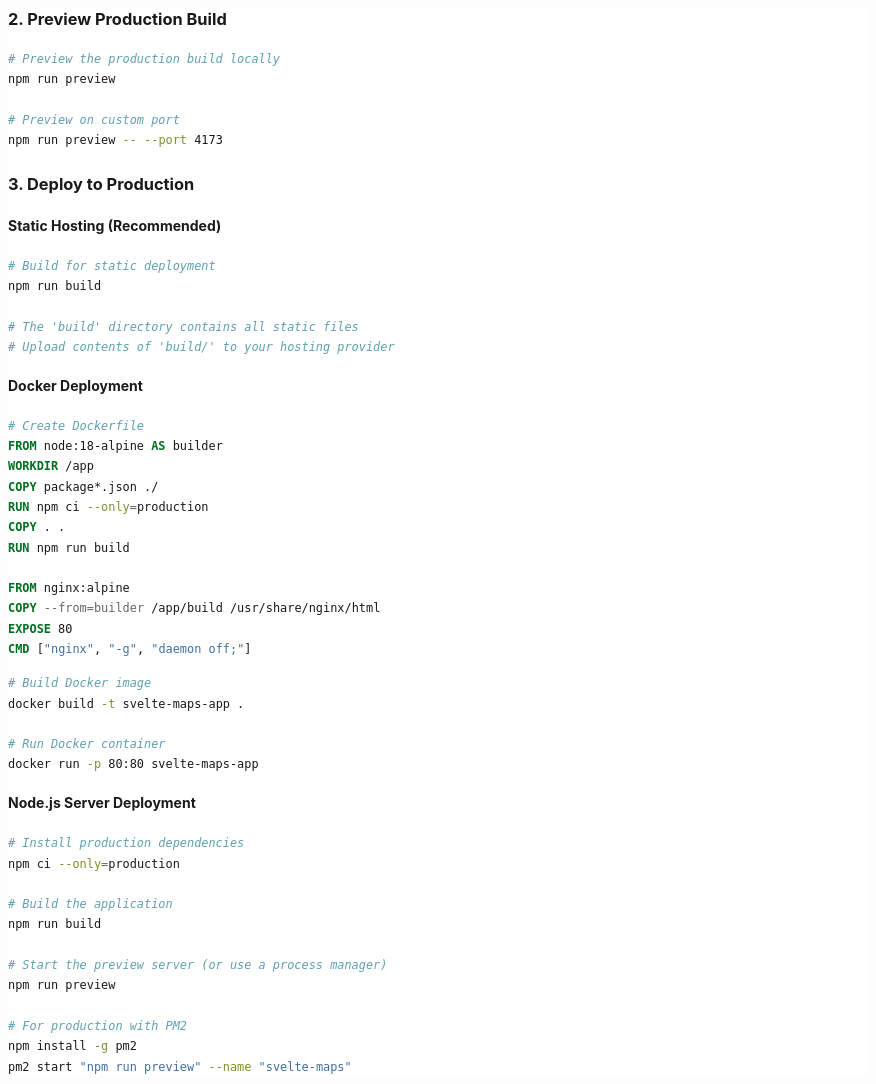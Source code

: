 ### 2. Preview Production Build

```bash
# Preview the production build locally
npm run preview

# Preview on custom port
npm run preview -- --port 4173
```

### 3. Deploy to Production

#### Static Hosting (Recommended)

```bash
# Build for static deployment
npm run build

# The 'build' directory contains all static files
# Upload contents of 'build/' to your hosting provider
```

#### Docker Deployment

```dockerfile
# Create Dockerfile
FROM node:18-alpine AS builder
WORKDIR /app
COPY package*.json ./
RUN npm ci --only=production
COPY . .
RUN npm run build

FROM nginx:alpine
COPY --from=builder /app/build /usr/share/nginx/html
EXPOSE 80
CMD ["nginx", "-g", "daemon off;"]
```

```bash
# Build Docker image
docker build -t svelte-maps-app .

# Run Docker container
docker run -p 80:80 svelte-maps-app
```

#### Node.js Server Deployment

```bash
# Install production dependencies
npm ci --only=production

# Build the application
npm run build

# Start the preview server (or use a process manager)
npm run preview

# For production with PM2
npm install -g pm2
pm2 start "npm run preview" --name "svelte-maps"
```
